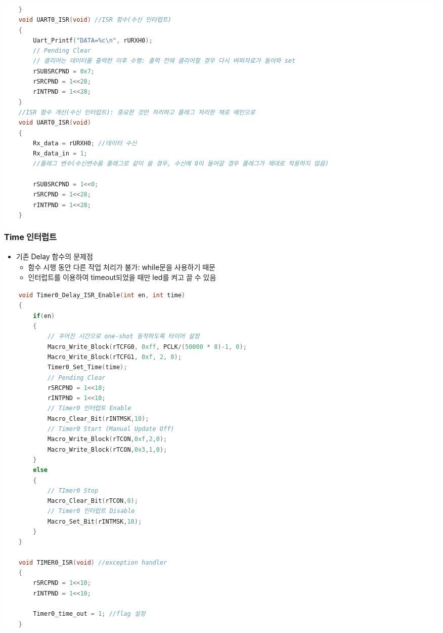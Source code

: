 ```cpp
	}
	void UART0_ISR(void) //ISR 함수(수신 인터럽트)
	{
		Uart_Printf("DATA=%c\n", rURXH0);
		// Pending Clear
		// 클리어는 데이터를 출력한 이후 수행: 출력 전에 클리어할 경우 다시 버퍼자료가 들어와 set
		rSUBSRCPND = 0x7;
		rSRCPND = 1<<28;
		rINTPND = 1<<28;
	}
	//ISR 함수 개선(수신 인터럽트): 중요한 것만 처리하고 플래그 처리한 채로 메인으로
	void UART0_ISR(void)
	{
		Rx_data = rURXH0; //데이터 수신
		Rx_data_in = 1;
		//플래그 변수(수신변수를 플래그로 같이 쓸 경우, 수신에 0이 들어갈 경우 플래그가 제대로 적용하지 않음)

		rSUBSRCPND = 1<<0;
		rSRCPND = 1<<28;
		rINTPND = 1<<28;
	}
```

### Time 인터럽트
- 기존 Delay 함수의 문제점
	- 함수 시행 동안 다른 작업 처리가 불가: while문을 사용하기 때문
	- 인터럽트를 이용하여  timeout되었을 때만 led를 켜고 끌 수 있음

```cpp
	void Timer0_Delay_ISR_Enable(int en, int time)
	{
		if(en)
		{
			// 주어진 시간으로 one-shot 동작하도록 타이머 설정
			Macro_Write_Block(rTCFG0, 0xff, PCLK/(50000 * 8)-1, 0);
			Macro_Write_Block(rTCFG1, 0xf, 2, 0);
			Timer0_Set_Time(time);
			// Pending Clear
			rSRCPND = 1<<10;
			rINTPND = 1<<10;
			// Timer0 인터럽트 Enable
			Macro_Clear_Bit(rINTMSK,10);
			// Timer0 Start (Manual Update Off)
			Macro_Write_Block(rTCON,0xf,2,0);
			Macro_Write_Block(rTCON,0x3,1,0);
		}
		else
		{
			// TImer0 Stop
			Macro_Clear_Bit(rTCON,0);
			// Timer0 인터럽트 Disable
			Macro_Set_Bit(rINTMSK,10);
		}
	}
	
	void TIMER0_ISR(void) //exception handler
	{
		rSRCPND = 1<<10;
		rINTPND = 1<<10;

		Timer0_time_out = 1; //flag 설정
	}
```